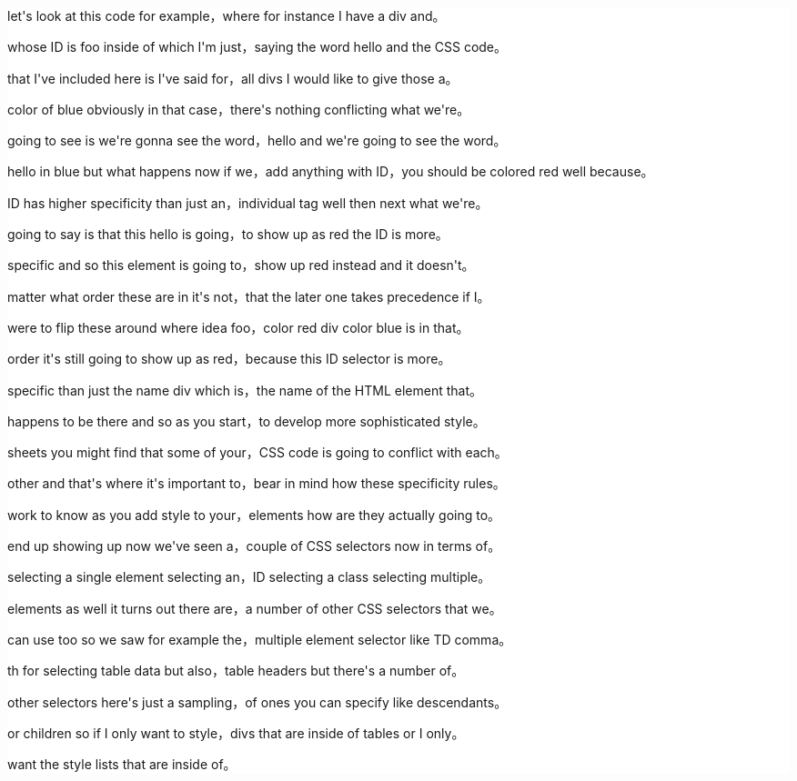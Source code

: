 let's look at this code for example，where for instance I have a div and。

whose ID is foo inside of which I'm just，saying the word hello and the CSS code。

that I've included here is I've said for，all divs I would like to give those a。

color of blue obviously in that case，there's nothing conflicting what we're。

going to see is we're gonna see the word，hello and we're going to see the word。

hello in blue but what happens now if we，add anything with ID，you should be colored red well because。

ID has higher specificity than just an，individual tag well then next what we're。

going to say is that this hello is going，to show up as red the ID is more。

specific and so this element is going to，show up red instead and it doesn't。

matter what order these are in it's not，that the later one takes precedence if I。

were to flip these around where idea foo，color red div color blue is in that。

order it's still going to show up as red，because this ID selector is more。

specific than just the name div which is，the name of the HTML element that。

happens to be there and so as you start，to develop more sophisticated style。

sheets you might find that some of your，CSS code is going to conflict with each。

other and that's where it's important to，bear in mind how these specificity rules。

work to know as you add style to your，elements how are they actually going to。

end up showing up now we've seen a，couple of CSS selectors now in terms of。

selecting a single element selecting an，ID selecting a class selecting multiple。

elements as well it turns out there are，a number of other CSS selectors that we。

can use too so we saw for example the，multiple element selector like TD comma。

th for selecting table data but also，table headers but there's a number of。

other selectors here's just a sampling，of ones you can specify like descendants。

or children so if I only want to style，divs that are inside of tables or I only。

want the style lists that are inside of。

